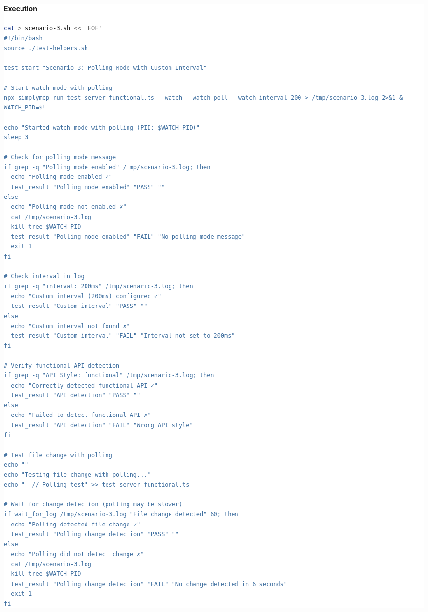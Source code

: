 #### Execution

```bash
cat > scenario-3.sh << 'EOF'
#!/bin/bash
source ./test-helpers.sh

test_start "Scenario 3: Polling Mode with Custom Interval"

# Start watch mode with polling
npx simplymcp run test-server-functional.ts --watch --watch-poll --watch-interval 200 > /tmp/scenario-3.log 2>&1 &
WATCH_PID=$!

echo "Started watch mode with polling (PID: $WATCH_PID)"
sleep 3

# Check for polling mode message
if grep -q "Polling mode enabled" /tmp/scenario-3.log; then
  echo "Polling mode enabled ✓"
  test_result "Polling mode enabled" "PASS" ""
else
  echo "Polling mode not enabled ✗"
  cat /tmp/scenario-3.log
  kill_tree $WATCH_PID
  test_result "Polling mode enabled" "FAIL" "No polling mode message"
  exit 1
fi

# Check interval in log
if grep -q "interval: 200ms" /tmp/scenario-3.log; then
  echo "Custom interval (200ms) configured ✓"
  test_result "Custom interval" "PASS" ""
else
  echo "Custom interval not found ✗"
  test_result "Custom interval" "FAIL" "Interval not set to 200ms"
fi

# Verify functional API detection
if grep -q "API Style: functional" /tmp/scenario-3.log; then
  echo "Correctly detected functional API ✓"
  test_result "API detection" "PASS" ""
else
  echo "Failed to detect functional API ✗"
  test_result "API detection" "FAIL" "Wrong API style"
fi

# Test file change with polling
echo ""
echo "Testing file change with polling..."
echo "  // Polling test" >> test-server-functional.ts

# Wait for change detection (polling may be slower)
if wait_for_log /tmp/scenario-3.log "File change detected" 60; then
  echo "Polling detected file change ✓"
  test_result "Polling change detection" "PASS" ""
else
  echo "Polling did not detect change ✗"
  cat /tmp/scenario-3.log
  kill_tree $WATCH_PID
  test_result "Polling change detection" "FAIL" "No change detected in 6 seconds"
  exit 1
fi

```